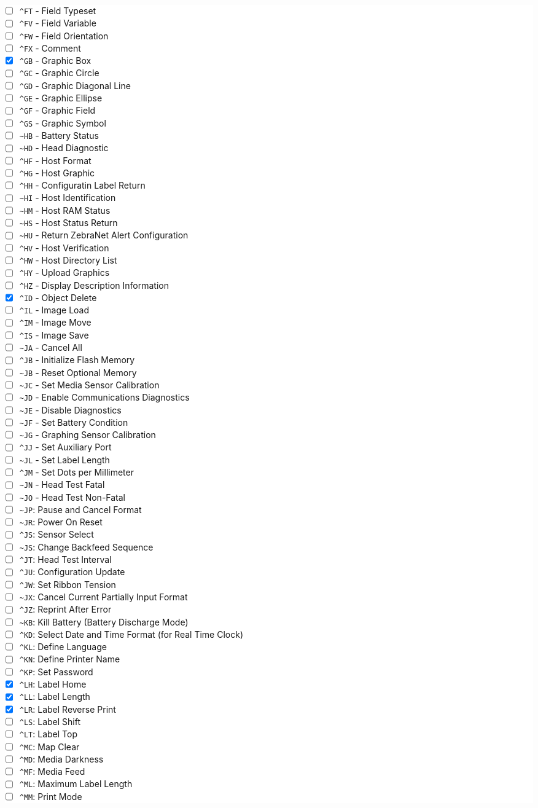 - [ ] `^FT` - Field Typeset
- [ ] `^FV` - Field Variable
- [ ] `^FW` - Field Orientation
- [ ] `^FX` - Comment
- [x] `^GB` - Graphic Box
- [ ] `^GC` - Graphic Circle
- [ ] `^GD` - Graphic Diagonal Line
- [ ] `^GE` - Graphic Ellipse
- [ ] `^GF` - Graphic Field
- [ ] `^GS` - Graphic Symbol
- [ ] `~HB` - Battery Status
- [ ] `~HD` - Head Diagnostic
- [ ] `^HF` - Host Format
- [ ] `^HG` - Host Graphic
- [ ] `^HH` - Configuratin Label Return
- [ ] `~HI` - Host Identification
- [ ] `~HM` - Host RAM Status
- [ ] `~HS` - Host Status Return
- [ ] `~HU` - Return ZebraNet Alert Configuration
- [ ] `^HV` - Host Verification
- [ ] `^HW` - Host Directory List
- [ ] `^HY` - Upload Graphics
- [ ] `^HZ` - Display Description Information
- [x] `^ID` - Object Delete
- [ ] `^IL` - Image Load
- [ ] `^IM` - Image Move
- [ ] `^IS` - Image Save
- [ ] `~JA` - Cancel All
- [ ] `^JB` - Initialize Flash Memory
- [ ] `~JB` - Reset Optional Memory
- [ ] `~JC` - Set Media Sensor Calibration
- [ ] `~JD` - Enable Communications Diagnostics
- [ ] `~JE` - Disable Diagnostics
- [ ] `~JF` - Set Battery Condition
- [ ] `~JG` - Graphing Sensor Calibration
- [ ] `^JJ` - Set Auxiliary Port
- [ ] `~JL` - Set Label Length
- [ ] `^JM` - Set Dots per Millimeter
- [ ] `~JN` - Head Test Fatal
- [ ] `~JO` - Head Test Non-Fatal
- [ ] `~JP`: Pause and Cancel Format
- [ ] `~JR`: Power On Reset
- [ ] `^JS`: Sensor Select
- [ ] `~JS`: Change Backfeed Sequence
- [ ] `^JT`: Head Test Interval
- [ ] `^JU`: Configuration Update
- [ ] `^JW`: Set Ribbon Tension
- [ ] `~JX`: Cancel Current Partially Input Format
- [ ] `^JZ`: Reprint After Error
- [ ] `~KB`: Kill Battery (Battery Discharge Mode)
- [ ] `^KD`: Select Date and Time Format (for Real Time Clock)
- [ ] `^KL`: Define Language
- [ ] `^KN`: Define Printer Name
- [ ] `^KP`: Set Password
- [x] `^LH`: Label Home
- [x] `^LL`: Label Length
- [x] `^LR`: Label Reverse Print
- [ ] `^LS`: Label Shift
- [ ] `^LT`: Label Top
- [ ] `^MC`: Map Clear
- [ ] `^MD`: Media Darkness
- [ ] `^MF`: Media Feed
- [ ] `^ML`: Maximum Label Length
- [ ] `^MM`: Print Mode